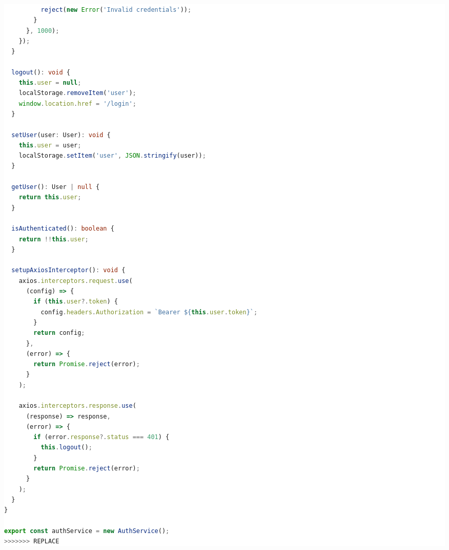 ```typescript
          reject(new Error('Invalid credentials'));
        }
      }, 1000);
    });
  }

  logout(): void {
    this.user = null;
    localStorage.removeItem('user');
    window.location.href = '/login';
  }

  setUser(user: User): void {
    this.user = user;
    localStorage.setItem('user', JSON.stringify(user));
  }

  getUser(): User | null {
    return this.user;
  }

  isAuthenticated(): boolean {
    return !!this.user;
  }

  setupAxiosInterceptor(): void {
    axios.interceptors.request.use(
      (config) => {
        if (this.user?.token) {
          config.headers.Authorization = `Bearer ${this.user.token}`;
        }
        return config;
      },
      (error) => {
        return Promise.reject(error);
      }
    );

    axios.interceptors.response.use(
      (response) => response,
      (error) => {
        if (error.response?.status === 401) {
          this.logout();
        }
        return Promise.reject(error);
      }
    );
  }
}

export const authService = new AuthService();
>>>>>>> REPLACE
```
